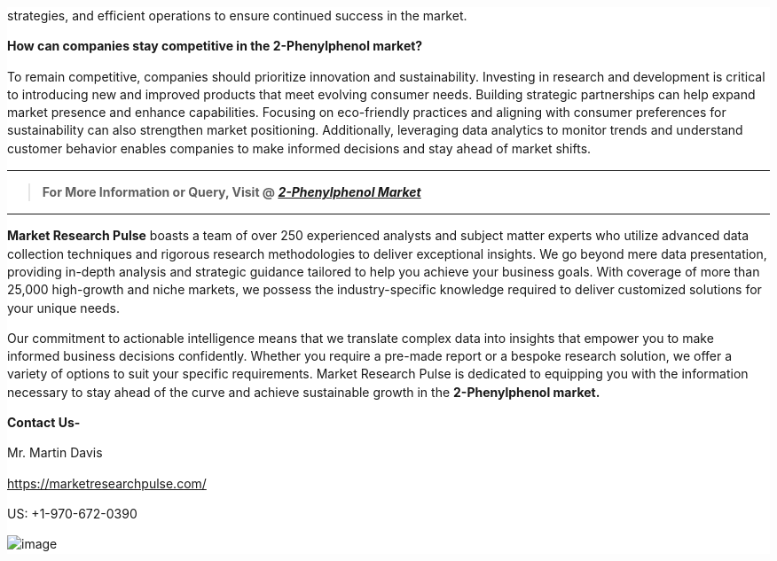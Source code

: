 strategies, and efficient operations to ensure continued success in the market.</p><p><strong>How can companies stay competitive in the 2-Phenylphenol market?</strong></p><p>To remain competitive, companies should prioritize innovation and sustainability. Investing in research and development is critical to introducing new and improved products that meet evolving consumer needs. Building strategic partnerships can help expand market presence and enhance capabilities. Focusing on eco-friendly practices and aligning with consumer preferences for sustainability can also strengthen market positioning. Additionally, leveraging data analytics to monitor trends and understand customer behavior enables companies to make informed decisions and stay ahead of market shifts.</p><hr /><blockquote><p><strong>For More Information or Query, Visit @&nbsp;<em><a href="https://marketresearchpulse.com/report/99860/2-phenylphenol-market?utm_source=Linkedin&utm_medium=0112">2-Phenylphenol Market</a></em></strong></p></blockquote><hr /><p><strong>Market Research Pulse</strong> boasts a team of over 250 experienced analysts and subject matter experts who utilize advanced data collection techniques and rigorous research methodologies to deliver exceptional insights. We go beyond mere data presentation, providing in-depth analysis and strategic guidance tailored to help you achieve your business goals. With coverage of more than 25,000 high-growth and niche markets, we possess the industry-specific knowledge required to deliver customized solutions for your unique needs.</p><p>Our commitment to actionable intelligence means that we translate complex data into insights that empower you to make informed business decisions confidently. Whether you require a pre-made report or a bespoke research solution, we offer a variety of options to suit your specific requirements. Market Research Pulse is dedicated to equipping you with the information necessary to stay ahead of the curve and achieve sustainable growth in the <strong>2-Phenylphenol market.</strong></p><p><strong>Contact Us-</strong></p><p>Mr. Martin Davis</p><p>https://marketresearchpulse.com/</p><p>US: +1-970-672-0390</p>
![image](https://github.com/user-attachments/assets/9667637f-943a-470e-a3f2-3890ead371ce)
